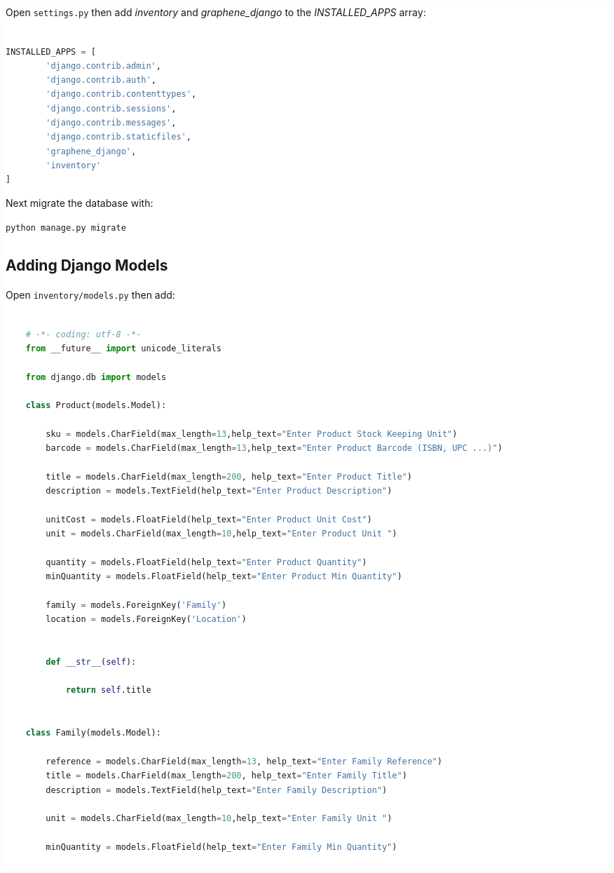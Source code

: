 Open `settings.py` then add *inventory* and *graphene_django* to the *INSTALLED_APPS* array:

```python

INSTALLED_APPS = [
        'django.contrib.admin',
        'django.contrib.auth',
        'django.contrib.contenttypes',
        'django.contrib.sessions',
        'django.contrib.messages',
        'django.contrib.staticfiles',
        'graphene_django',
        'inventory'
]
```

Next migrate the database with:

```bash
python manage.py migrate 
```

## Adding Django Models

Open `inventory/models.py` then add:

```python

    # -*- coding: utf-8 -*-
    from __future__ import unicode_literals

    from django.db import models

    class Product(models.Model):

        sku = models.CharField(max_length=13,help_text="Enter Product Stock Keeping Unit")
        barcode = models.CharField(max_length=13,help_text="Enter Product Barcode (ISBN, UPC ...)")
        
        title = models.CharField(max_length=200, help_text="Enter Product Title")
        description = models.TextField(help_text="Enter Product Description")
        
        unitCost = models.FloatField(help_text="Enter Product Unit Cost")
        unit = models.CharField(max_length=10,help_text="Enter Product Unit ")
        
        quantity = models.FloatField(help_text="Enter Product Quantity")
        minQuantity = models.FloatField(help_text="Enter Product Min Quantity")
        
        family = models.ForeignKey('Family')
        location = models.ForeignKey('Location')
        
        
        def __str__(self):
            
            return self.title


    class Family(models.Model):

        reference = models.CharField(max_length=13, help_text="Enter Family Reference")
        title = models.CharField(max_length=200, help_text="Enter Family Title")
        description = models.TextField(help_text="Enter Family Description")
        
        unit = models.CharField(max_length=10,help_text="Enter Family Unit ")
        
        minQuantity = models.FloatField(help_text="Enter Family Min Quantity")
            
```